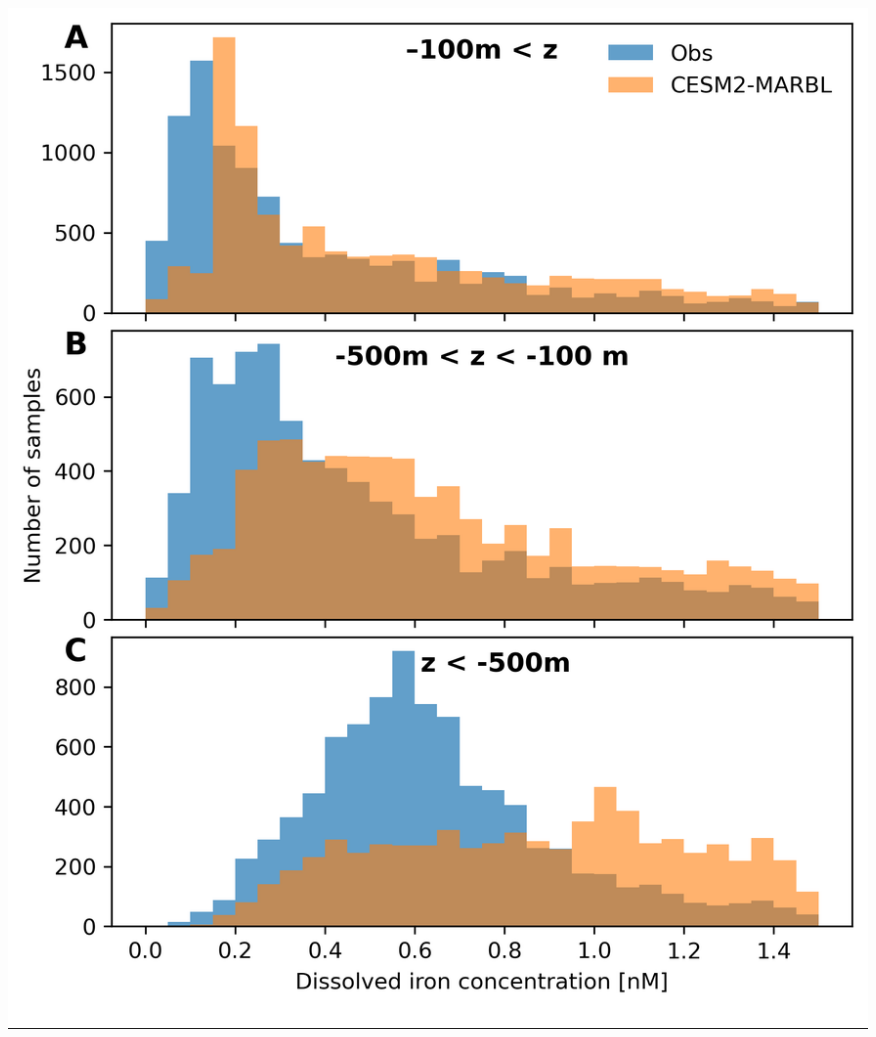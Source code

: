 <img src="https://raw.githubusercontent.com/marbl-ecosys/cesm2-marbl/master/notebooks/figures/iron-global-ocean-obs-PDF.png" 
     style="background:none; border:none; box-shadow:none;" 
     width=1000px>

---